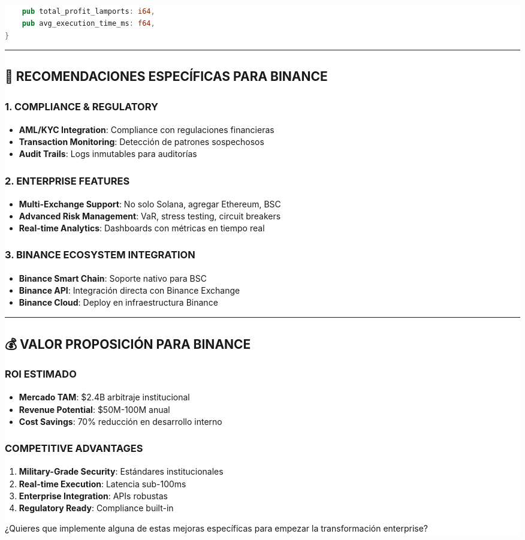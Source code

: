 ```rust
    pub total_profit_lamports: i64,
    pub avg_execution_time_ms: f64,
}
```

---

## 🎯 RECOMENDACIONES ESPECÍFICAS PARA BINANCE

### **1. COMPLIANCE & REGULATORY**
- **AML/KYC Integration**: Compliance con regulaciones financieras
- **Transaction Monitoring**: Detección de patrones sospechosos
- **Audit Trails**: Logs inmutables para auditorías

### **2. ENTERPRISE FEATURES**
- **Multi-Exchange Support**: No solo Solana, agregar Ethereum, BSC
- **Advanced Risk Management**: VaR, stress testing, circuit breakers
- **Real-time Analytics**: Dashboards con métricas en tiempo real

### **3. BINANCE ECOSYSTEM INTEGRATION**
- **Binance Smart Chain**: Soporte nativo para BSC
- **Binance API**: Integración directa con Binance Exchange
- **Binance Cloud**: Deploy en infraestructura Binance

---

## 💰 VALOR PROPOSICIÓN PARA BINANCE

### **ROI ESTIMADO**
- **Mercado TAM**: $2.4B arbitraje institucional
- **Revenue Potential**: $50M-100M anual
- **Cost Savings**: 70% reducción en desarrollo interno

### **COMPETITIVE ADVANTAGES**
1. **Military-Grade Security**: Estándares institucionales
2. **Real-time Execution**: Latencia sub-100ms
3. **Enterprise Integration**: APIs robustas
4. **Regulatory Ready**: Compliance built-in

¿Quieres que implemente alguna de estas mejoras específicas para empezar la transformación enterprise?
